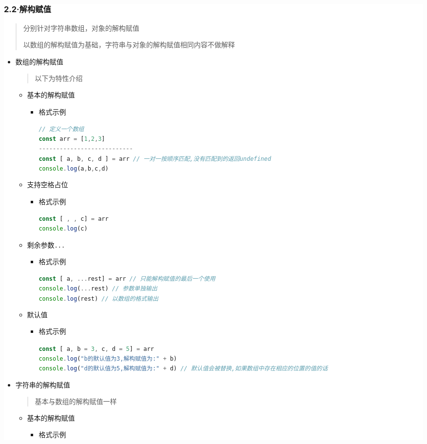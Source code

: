 ### 2.2·解构赋值

> 分别针对字符串数组，对象的解构赋值
>
> 以数组的解构赋值为基础，字符串与对象的解构赋值相同内容不做解释

- 数组的解构赋值

  > 以下为特性介绍

  - 基本的解构赋值

    - 格式示例

      ```js
      // 定义一个数组
      const arr = [1,2,3]
      ---------------------------
      const [ a, b, c, d ] = arr // 一对一按顺序匹配,没有匹配到的返回undefined
      console.log(a,b,c,d)
      ```

  - 支持空格占位

    - 格式示例

      ```js
      const [ , , c] = arr
      console.log(c)
      ```

  - 剩余参数`...`

    - 格式示例

      ```js
      const [ a, ...rest] = arr // 只能解构赋值的最后一个使用
      console.log(...rest) // 参数单独输出
      console.log(rest) // 以数组的格式输出
      ```

  - 默认值

    - 格式示例

      ```js
      const [ a, b = 3, c, d = 5] = arr
      console.log("b的默认值为3,解构赋值为:" + b)
      console.log("d的默认值为5,解构赋值为:" + d) // 默认值会被替换,如果数组中存在相应的位置的值的话
      ```

- 字符串的解构赋值

  > 基本与数组的解构赋值一样

  - 基本的解构赋值

    - 格式示例
